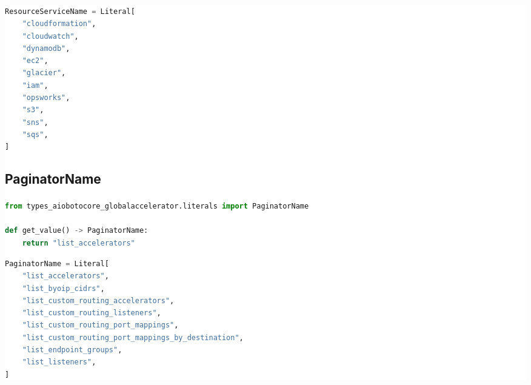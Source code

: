 ```python title="Definition"
ResourceServiceName = Literal[
    "cloudformation",
    "cloudwatch",
    "dynamodb",
    "ec2",
    "glacier",
    "iam",
    "opsworks",
    "s3",
    "sns",
    "sqs",
]
```
## PaginatorName

```python title="Usage Example"
from types_aiobotocore_globalaccelerator.literals import PaginatorName

def get_value() -> PaginatorName:
    return "list_accelerators"
```

```python title="Definition"
PaginatorName = Literal[
    "list_accelerators",
    "list_byoip_cidrs",
    "list_custom_routing_accelerators",
    "list_custom_routing_listeners",
    "list_custom_routing_port_mappings",
    "list_custom_routing_port_mappings_by_destination",
    "list_endpoint_groups",
    "list_listeners",
]
```
